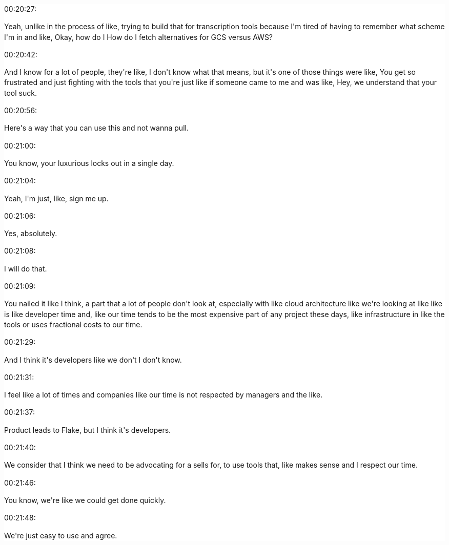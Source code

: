 00:20:27:

 Yeah, unlike in the process of like, trying to build that for transcription tools because I'm tired of having to remember what scheme I'm in and like, Okay, how do I How do I fetch alternatives for GCS versus AWS?

00:20:42:

 And I know for a lot of people, they're like, I don't know what that means, but it's one of those things were like, You get so frustrated and just fighting with the tools that you're just like if someone came to me and was like, Hey, we understand that your tool suck.

00:20:56:

 Here's a way that you can use this and not wanna pull.

00:21:00:

 You know, your luxurious locks out in a single day.

00:21:04:

 Yeah, I'm just, like, sign me up.

00:21:06:

 Yes, absolutely.

00:21:08:

 I will do that.

00:21:09:

 You nailed it like I think, a part that a lot of people don't look at, especially with like cloud architecture like we're looking at like like is like developer time and, like our time tends to be the most expensive part of any project these days, like infrastructure in like the tools or uses fractional costs to our time.

00:21:29:

 And I think it's developers like we don't I don't know.

00:21:31:

 I feel like a lot of times and companies like our time is not respected by managers and the like.

00:21:37:

 Product leads to Flake, but I think it's developers.

00:21:40:

 We consider that I think we need to be advocating for a sells for, to use tools that, like makes sense and I respect our time.

00:21:46:

 You know, we're like we could get done quickly.

00:21:48:

 We're just easy to use and agree.
